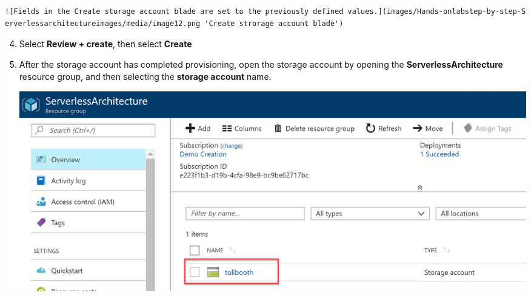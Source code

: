    ![Fields in the Create storage account blade are set to the previously defined values.](images/Hands-onlabstep-by-step-Serverlessarchitectureimages/media/image12.png 'Create strorage account blade')

4.  Select **Review + create**, then select **Create**

5.  After the storage account has completed provisioning, open the storage account by opening the **ServerlessArchitecture** resource group, and then selecting the **storage account** name.

    ![In the ServerlessArchitecture blade, Overview is selected. Under Name, the tollbooth storage account is selected.](images/Hands-onlabstep-by-step-Serverlessarchitectureimages/media/image14.png 'ServerlessArchitecture blade')
